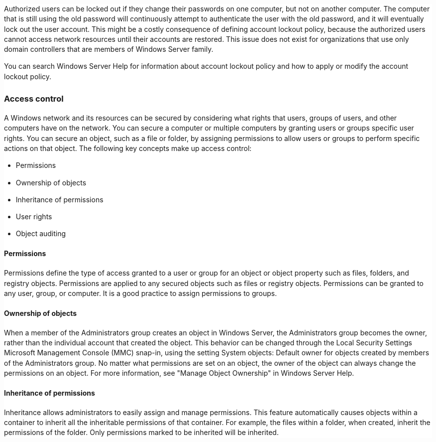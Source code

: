 Authorized users can be locked out if they change their passwords on one
computer, but not on another computer. The computer that is still using the
old password will continuously attempt to authenticate the user with the old
password, and it will eventually lock out the user account. This might be a
costly consequence of defining account lockout policy, because the
authorized users cannot access network resources until their accounts are
restored. This issue does not exist for organizations that use only domain
controllers that are members of Windows Server family.

You can search Windows Server Help for information about account lockout
policy and how to apply or modify the account lockout policy.

### Access control

A Windows network and its resources can be secured by considering what
rights that users, groups of users, and other computers have on the network.
You can secure a computer or multiple computers by granting users or groups
specific user rights. You can secure an object, such as a file or folder, by
assigning permissions to allow users or groups to perform specific actions
on that object. The following key concepts make up access control:

- Permissions

- Ownership of objects

- Inheritance of permissions

- User rights

- Object auditing

#### Permissions

Permissions define the type of access granted to a user or group for an
object or object property such as files, folders, and registry objects.
Permissions are applied to any secured objects such as files or registry
objects. Permissions can be granted to any user, group, or computer. It is a
good practice to assign permissions to groups.

#### Ownership of objects

When a member of the Administrators group creates an object in Windows
Server, the Administrators group becomes the owner, rather than the
individual account that created the object. This behavior can be changed
through the Local Security Settings Microsoft Management Console (MMC)
snap-in, using the setting System objects: Default owner for objects created
by members of the Administrators group. No matter what permissions are set
on an object, the owner of the object can always change the permissions on
an object. For more information, see "Manage Object Ownership" in Windows
Server Help.

#### Inheritance of permissions

Inheritance allows administrators to easily assign and manage permissions.
This feature automatically causes objects within a container to inherit all
the inheritable permissions of that container. For example, the files within
a folder, when created, inherit the permissions of the folder. Only
permissions marked to be inherited will be inherited.
